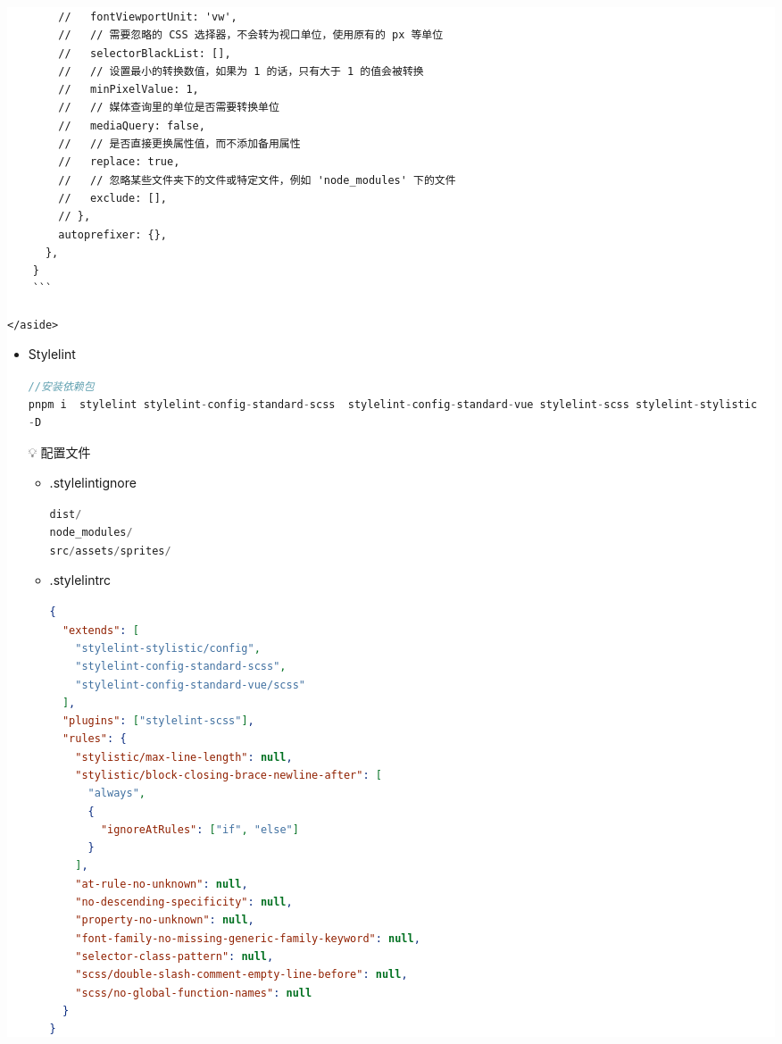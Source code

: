             //   fontViewportUnit: 'vw',
            //   // 需要忽略的 CSS 选择器，不会转为视口单位，使用原有的 px 等单位
            //   selectorBlackList: [],
            //   // 设置最小的转换数值，如果为 1 的话，只有大于 1 的值会被转换
            //   minPixelValue: 1,
            //   // 媒体查询里的单位是否需要转换单位
            //   mediaQuery: false,
            //   // 是否直接更换属性值，而不添加备用属性
            //   replace: true,
            //   // 忽略某些文件夹下的文件或特定文件，例如 'node_modules' 下的文件
            //   exclude: [],
            // },
            autoprefixer: {},
          },
        }
        ```
        
    </aside>
    
- Stylelint
    
    ```jsx
    //安装依赖包
    pnpm i  stylelint stylelint-config-standard-scss  stylelint-config-standard-vue stylelint-scss stylelint-stylistic  -D  
    ```
    
    <aside>
    💡 配置文件
    
    - .stylelintignore
        
        ```jsx
        dist/
        node_modules/
        src/assets/sprites/
        ```
        
    - .stylelintrc
        
        ```json
        {
          "extends": [
            "stylelint-stylistic/config",
            "stylelint-config-standard-scss",
            "stylelint-config-standard-vue/scss"
          ],
          "plugins": ["stylelint-scss"],
          "rules": {
            "stylistic/max-line-length": null,
            "stylistic/block-closing-brace-newline-after": [
              "always",
              {
                "ignoreAtRules": ["if", "else"]
              }
            ],
            "at-rule-no-unknown": null,
            "no-descending-specificity": null,
            "property-no-unknown": null,
            "font-family-no-missing-generic-family-keyword": null,
            "selector-class-pattern": null,
            "scss/double-slash-comment-empty-line-before": null,
            "scss/no-global-function-names": null
          }
        }
        ```
        